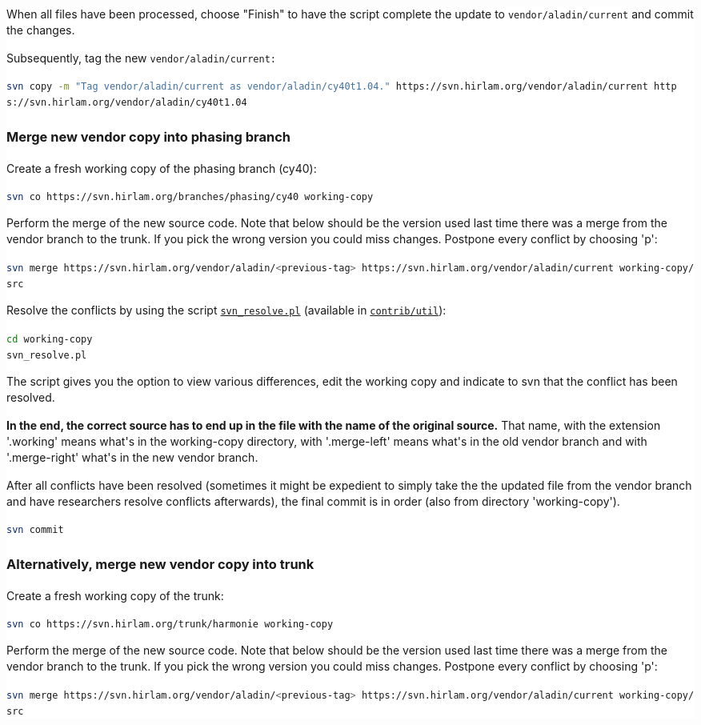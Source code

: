 When all files have been processed, choose "Finish" to have the script complete the update
to `vendor/aladin/current` and commit the changes.

Subsequently, tag the new `vendor/aladin/current:`
```bash
svn copy -m "Tag vendor/aladin/current as vendor/aladin/cy40t1.04." https://svn.hirlam.org/vendor/aladin/current https://svn.hirlam.org/vendor/aladin/cy40t1.04
```

### Merge new vendor copy into phasing branch

Create a fresh working copy of the phasing branch (cy40):
```bash
svn co https://svn.hirlam.org/branches/phasing/cy40 working-copy
```
Perform the merge of the new source code. Note that <previous-tag> below should be the version used last time there was a merge from the vendor branch to the trunk. 
If you pick the wrong version you could miss changes. Postpone every conflict by choosing 'p':

```bash
svn merge https://svn.hirlam.org/vendor/aladin/<previous-tag> https://svn.hirlam.org/vendor/aladin/current working-copy/src
```

Resolve the conflicts by using the script [`svn_resolve.pl`](trunk/contrib/util/svn_resolve.pl) (available in [`contrib/util`](trunk/contrib/util)):
```bash
cd working-copy
svn_resolve.pl
```

The script gives you the option to view various differences, edit the working copy and
indicate to svn that the conflict has been resolved.

**In the end, the correct source has to end up in the file with the name of the original source.**
That name, with the extension '.working' means what's in the working-copy directory, with '.merge-left' means what's
in the old vendor branch and with '.merge-right' what's in the new vendor branch.

After all conflicts have been resolved (sometimes it might be expedient to simply take the
the updated file from the vendor branch and have researchers resolve conflicts afterwards),
the final commit is in order (also from directory 'working-copy').
```bash
svn commit
```

### Alternatively, merge new vendor copy into trunk

Create a fresh working copy of the trunk:
```bash
svn co https://svn.hirlam.org/trunk/harmonie working-copy
```
Perform the merge of the new source code. Note that <previous-tag> below should be the version used last time there was a merge from the vendor branch to the trunk. 
If you pick the wrong version you could miss changes. Postpone every conflict by choosing 'p':

```bash
svn merge https://svn.hirlam.org/vendor/aladin/<previous-tag> https://svn.hirlam.org/vendor/aladin/current working-copy/src
```
